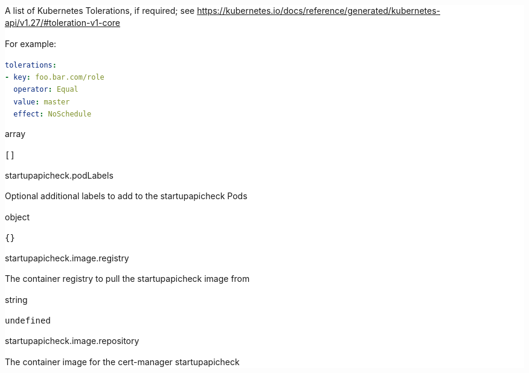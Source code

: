 A list of Kubernetes Tolerations, if required; see https://kubernetes.io/docs/reference/generated/kubernetes-api/v1.27/#toleration-v1-core  
  
For example:

```yaml
tolerations:
- key: foo.bar.com/role
  operator: Equal
  value: master
  effect: NoSchedule
```

</td>
<td>array</td>
<td>

<pre lang="yaml">[]</pre>

</td>

</tr>
<tr>

<td>startupapicheck.podLabels</td>
<td>

Optional additional labels to add to the startupapicheck Pods

</td>
<td>object</td>
<td>

<pre lang="yaml">{}</pre>

</td>

</tr>
<tr>

<td>startupapicheck.image.registry</td>
<td>

The container registry to pull the startupapicheck image from


</td>
<td>string</td>
<td>

<pre lang="yaml">undefined</pre>

</td>

</tr>
<tr>

<td>startupapicheck.image.repository</td>
<td>

The container image for the cert-manager startupapicheck
